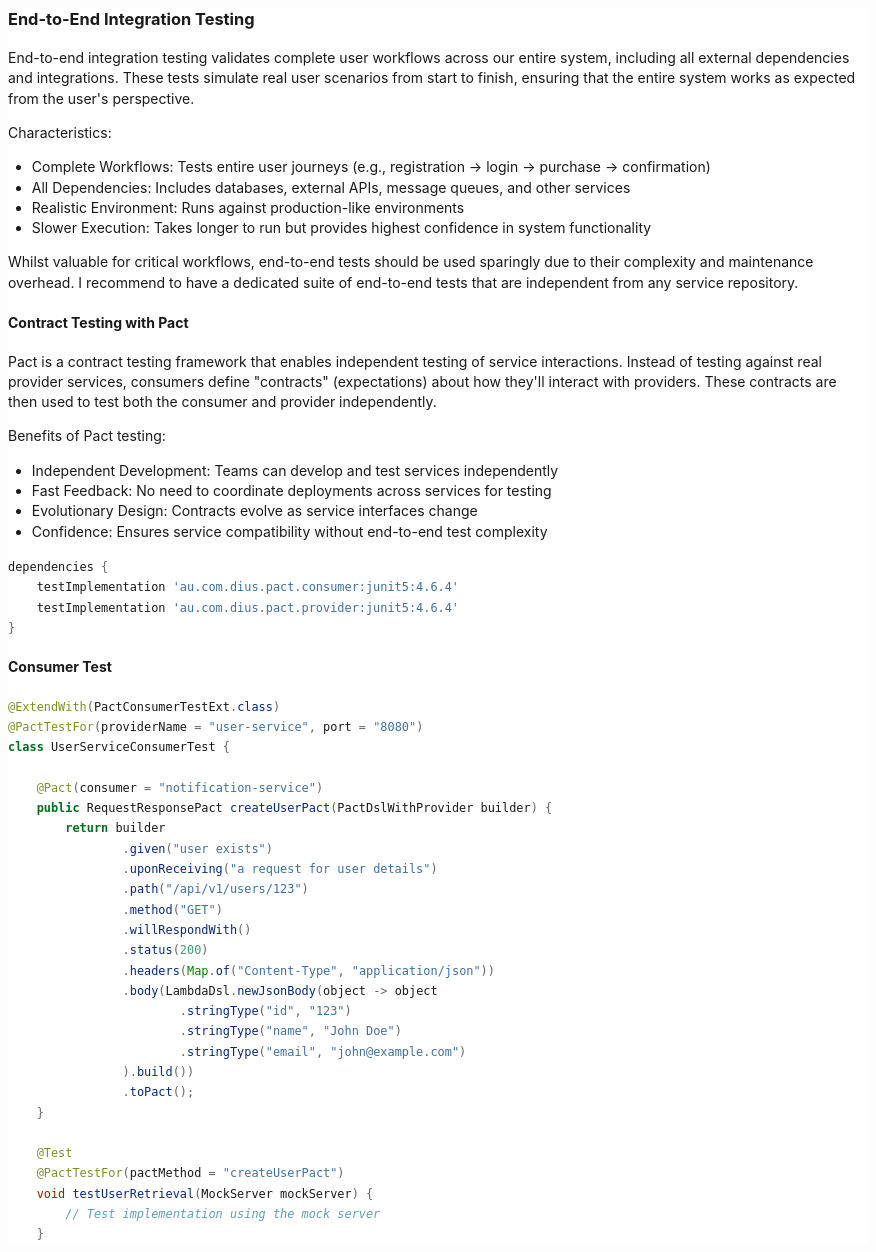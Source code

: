 ### End-to-End Integration Testing

End-to-end integration testing validates complete user workflows across our entire system, including all external dependencies and integrations. These tests simulate real user scenarios from start to finish, ensuring that the entire system works as expected from the user's perspective.

Characteristics:
- Complete Workflows: Tests entire user journeys (e.g., registration → login → purchase → confirmation)
- All Dependencies: Includes databases, external APIs, message queues, and other services
- Realistic Environment: Runs against production-like environments
- Slower Execution: Takes longer to run but provides highest confidence in system functionality

Whilst valuable for critical workflows, end-to-end tests should be used sparingly due to their complexity and maintenance overhead. I recommend to have a dedicated suite of end-to-end tests that are independent from any service repository.

#### Contract Testing with Pact

Pact is a contract testing framework that enables independent testing of service interactions. Instead of testing against real provider services, consumers define "contracts" (expectations) about how they'll interact with providers. These contracts are then used to test both the consumer and provider independently.

Benefits of Pact testing:
- Independent Development: Teams can develop and test services independently
- Fast Feedback: No need to coordinate deployments across services for testing
- Evolutionary Design: Contracts evolve as service interfaces change
- Confidence: Ensures service compatibility without end-to-end test complexity

```gradle
dependencies {
    testImplementation 'au.com.dius.pact.consumer:junit5:4.6.4'
    testImplementation 'au.com.dius.pact.provider:junit5:4.6.4'
}
```

#### Consumer Test

```java
@ExtendWith(PactConsumerTestExt.class)
@PactTestFor(providerName = "user-service", port = "8080")
class UserServiceConsumerTest {

    @Pact(consumer = "notification-service")
    public RequestResponsePact createUserPact(PactDslWithProvider builder) {
        return builder
                .given("user exists")
                .uponReceiving("a request for user details")
                .path("/api/v1/users/123")
                .method("GET")
                .willRespondWith()
                .status(200)
                .headers(Map.of("Content-Type", "application/json"))
                .body(LambdaDsl.newJsonBody(object -> object
                        .stringType("id", "123")
                        .stringType("name", "John Doe")
                        .stringType("email", "john@example.com")
                ).build())
                .toPact();
    }

    @Test
    @PactTestFor(pactMethod = "createUserPact")
    void testUserRetrieval(MockServer mockServer) {
        // Test implementation using the mock server
    }
```